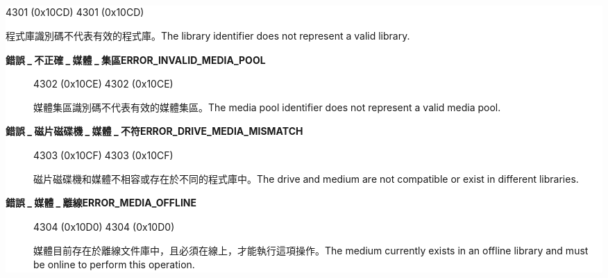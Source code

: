 <span data-ttu-id="70f0c-248">4301 (0x10CD) </span><span class="sxs-lookup"><span data-stu-id="70f0c-248">4301 (0x10CD)</span></span>
</dt> <dt>



<span data-ttu-id="70f0c-249">程式庫識別碼不代表有效的程式庫。</span><span class="sxs-lookup"><span data-stu-id="70f0c-249">The library identifier does not represent a valid library.</span></span>


</dt> </dl> </dd> <dt>

<span data-ttu-id="70f0c-250"><span id="ERROR_INVALID_MEDIA_POOL"></span><span id="error_invalid_media_pool"></span>**錯誤 \_ 不正確 \_ 媒體 \_ 集區**</span><span class="sxs-lookup"><span data-stu-id="70f0c-250"><span id="ERROR_INVALID_MEDIA_POOL"></span><span id="error_invalid_media_pool"></span>**ERROR\_INVALID\_MEDIA\_POOL**</span></span>
</dt> <dd> <dl> <dt>

<span data-ttu-id="70f0c-251">4302 (0x10CE) </span><span class="sxs-lookup"><span data-stu-id="70f0c-251">4302 (0x10CE)</span></span>
</dt> <dt>



<span data-ttu-id="70f0c-252">媒體集區識別碼不代表有效的媒體集區。</span><span class="sxs-lookup"><span data-stu-id="70f0c-252">The media pool identifier does not represent a valid media pool.</span></span>


</dt> </dl> </dd> <dt>

<span data-ttu-id="70f0c-253"><span id="ERROR_DRIVE_MEDIA_MISMATCH"></span><span id="error_drive_media_mismatch"></span>**錯誤 \_ 磁片磁碟機 \_ 媒體 \_ 不符**</span><span class="sxs-lookup"><span data-stu-id="70f0c-253"><span id="ERROR_DRIVE_MEDIA_MISMATCH"></span><span id="error_drive_media_mismatch"></span>**ERROR\_DRIVE\_MEDIA\_MISMATCH**</span></span>
</dt> <dd> <dl> <dt>

<span data-ttu-id="70f0c-254">4303 (0x10CF) </span><span class="sxs-lookup"><span data-stu-id="70f0c-254">4303 (0x10CF)</span></span>
</dt> <dt>



<span data-ttu-id="70f0c-255">磁片磁碟機和媒體不相容或存在於不同的程式庫中。</span><span class="sxs-lookup"><span data-stu-id="70f0c-255">The drive and medium are not compatible or exist in different libraries.</span></span>


</dt> </dl> </dd> <dt>

<span data-ttu-id="70f0c-256"><span id="ERROR_MEDIA_OFFLINE"></span><span id="error_media_offline"></span>**錯誤 \_ 媒體 \_ 離線**</span><span class="sxs-lookup"><span data-stu-id="70f0c-256"><span id="ERROR_MEDIA_OFFLINE"></span><span id="error_media_offline"></span>**ERROR\_MEDIA\_OFFLINE**</span></span>
</dt> <dd> <dl> <dt>

<span data-ttu-id="70f0c-257">4304 (0x10D0) </span><span class="sxs-lookup"><span data-stu-id="70f0c-257">4304 (0x10D0)</span></span>
</dt> <dt>



<span data-ttu-id="70f0c-258">媒體目前存在於離線文件庫中，且必須在線上，才能執行這項操作。</span><span class="sxs-lookup"><span data-stu-id="70f0c-258">The medium currently exists in an offline library and must be online to perform this operation.</span></span>
